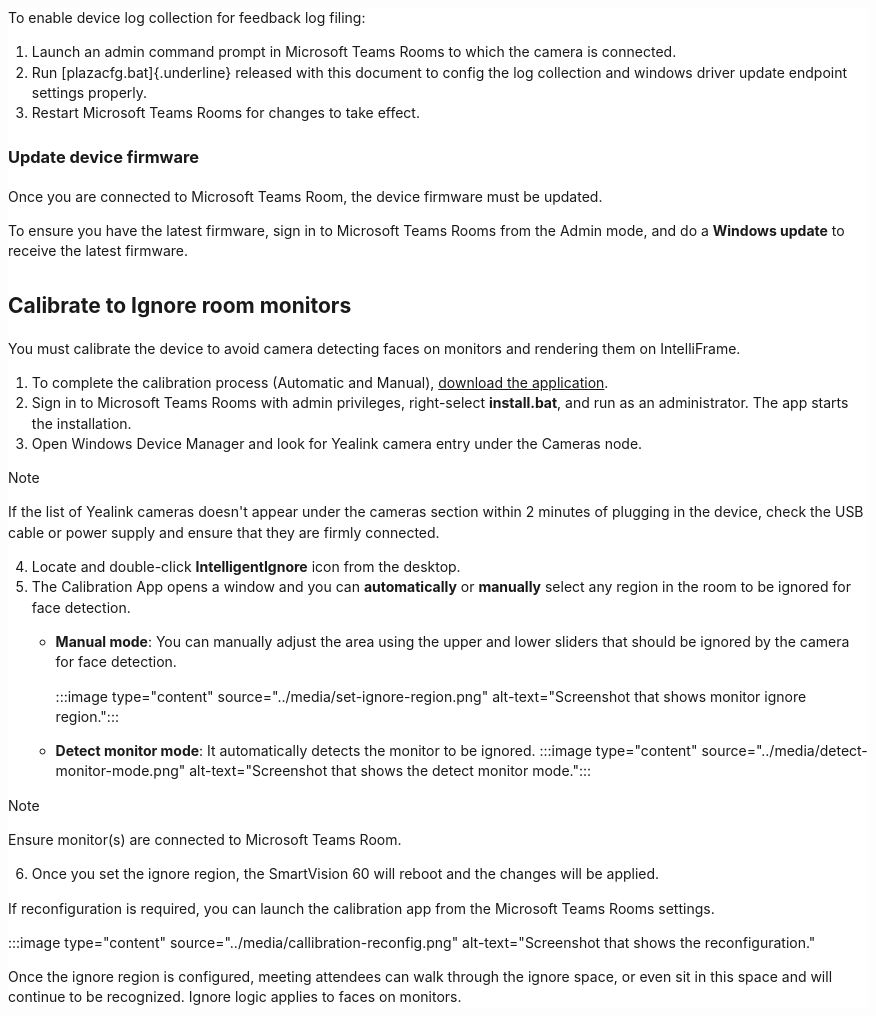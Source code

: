 To enable device log collection for feedback log filing:

1. Launch an admin command prompt in Microsoft Teams Rooms to which the camera is connected.
2. Run [plazacfg.bat]{.underline} released with this document to config the log collection and windows driver update endpoint settings properly.
3. Restart Microsoft Teams Rooms for changes to take effect.

### Update device firmware

Once you are connected to Microsoft Teams Room, the device firmware must be updated.

To ensure you have the latest firmware, sign in to Microsoft Teams Rooms from the Admin mode, and do a **Windows update** to receive the latest firmware.

## Calibrate to Ignore room monitors

You must calibrate the device to avoid camera detecting faces on monitors and rendering them on IntelliFrame.

1. To complete the calibration process (Automatic and Manual), [download the application](https://agent.rooms.microsoft.com/files/agent/plaza/builds/prod/IntelligentIgnore.zip).
2. Sign in to Microsoft Teams Rooms with admin privileges, right-select **install.bat**, and run as an administrator. The app starts the installation.
3. Open Windows Device Manager and look for Yealink camera entry under the Cameras node.

  > [!Note]
  > If the list of Yealink cameras doesn't appear under the cameras section within 2 minutes of plugging in the device, check the USB cable or power supply and ensure that they    are firmly connected.

4. Locate and double-click **IntelligentIgnore** icon from the desktop.
5. The Calibration App opens a window and you can **automatically** or **manually** select any region in the room to be ignored for face detection.
   - **Manual mode**: You can manually adjust the area using the upper and lower sliders that should be ignored by the camera for face detection.
   
     :::image type="content" source="../media/set-ignore-region.png" alt-text="Screenshot that shows monitor ignore region.":::

   - **Detect monitor mode**: It automatically detects the monitor to be ignored.
      :::image type="content" source="../media/detect-monitor-mode.png" alt-text="Screenshot that shows the detect monitor mode.":::
      

  > [!Note]
  > Ensure monitor(s) are connected to Microsoft Teams Room.

6. Once you set the ignore region, the SmartVision 60 will reboot and the changes will be applied.

If reconfiguration is required, you can launch the calibration app from the Microsoft Teams Rooms settings.

:::image type="content" source="../media/callibration-reconfig.png" alt-text="Screenshot that shows the reconfiguration."

Once the ignore region is configured, meeting attendees can walk through the ignore space, or even sit in this space and will continue to be recognized. Ignore logic applies to faces on monitors.
  